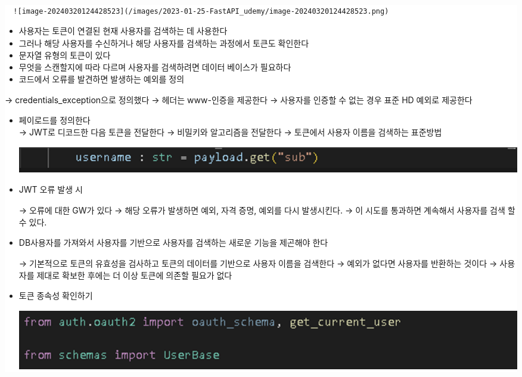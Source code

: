       ![image-20240320124428523](/images/2023-01-25-FastAPI_udemy/image-20240320124428523.png)
            
   - 사용자는 토큰이 연결된 현재 사용자를 검색하는 데 사용한다
   - 그러나 해당 사용자를 수신하거나 해당 사용자를 검색하는 과정에서 토큰도 확인한다
   - 문자열 유형의 토큰이 있다
   - 무엇을 스캔할지에 따라 다르며 사용자를 검색하려면 데이터 베이스가 필요하다
   - 코드에서 오류를 발견하면 발생하는 예외를 정의 
   
   → credentials_exception으로 정의했다
   → 헤더는 www-인증을 제공한다
   → 사용자를 인증할 수 없는 경우 표준 HD 예외로 제공한다
                
   - 페이로드를 정의한다        
      → JWT로 디코드한 다음 토큰을 전달한다
      → 비밀키와 알고리즘을 전달한다
      → 토큰에서 사용자 이름을 검색하는 표준방법
                
      ![image-20240320124406840](/images/2023-01-25-FastAPI_udemy/image-20240320124406840.png)
                
   - JWT 오류 발생 시
              
      → 오류에 대한 GW가 있다
      → 해당 오류가 발생하면 예외, 자격 증명, 예외를 다시 발생시킨다.
      → 이 시도를 통과하면 계속해서 사용자를 검색 할 수 있다.
                
   - DB사용자를 가져와서 사용자를 기반으로 사용자를 검색하는 새로운 기능을 제곤해야 한다
              
      → 기본적으로 토큰의 유효성을 검사하고 토큰의 데이터를 기반으로 사용자 이름을 검색한다
      → 예외가 없다면 사용자를 반환하는 것이다
      → 사용자를 제대로 확보한 후에는 더 이상 토큰에 의존할 필요가 없다
            
   - 토큰 종속성 확인하기
          
      ![image-20240320124350585](/images/2023-01-25-FastAPI_udemy/image-20240320124350585.png)
            